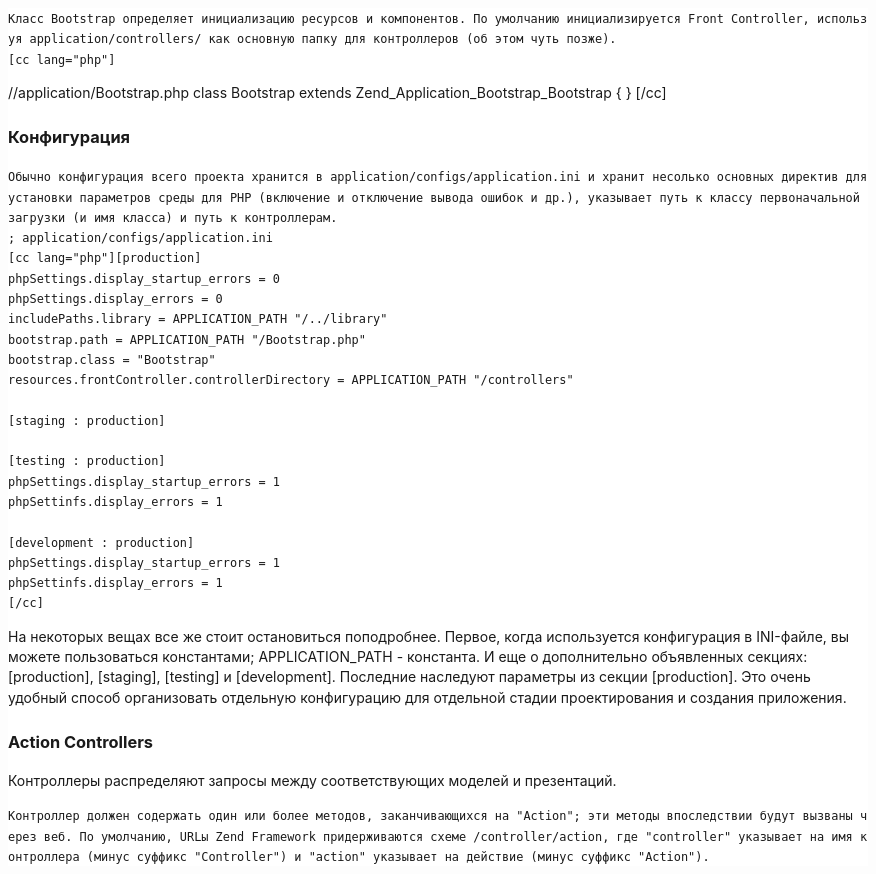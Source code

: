 
	Класс Bootstrap определяет инициализацию ресурсов и компонентов. По умолчанию инициализируется Front Controller, используя application/controllers/ как основную папку для контроллеров (об этом чуть позже). 
	[cc lang="php"]
//application/Bootstrap.php
	class Bootstrap extends Zend_Application_Bootstrap_Bootstrap
	{
	}
[/cc]
	

### Конфигурация


	Обычно конфигурация всего проекта хранится в application/configs/application.ini и хранит несолько основных директив для установки параметров среды для PHP (включение и отключение вывода ошибок и др.), указывает путь к классу первоначальной загрузки (и имя класса) и путь к контроллерам.
	; application/configs/application.ini
	[cc lang="php"][production]
	phpSettings.display_startup_errors = 0
	phpSettings.display_errors = 0
	includePaths.library = APPLICATION_PATH "/../library"
	bootstrap.path = APPLICATION_PATH "/Bootstrap.php"
	bootstrap.class = "Bootstrap"
	resources.frontController.controllerDirectory = APPLICATION_PATH "/controllers"
	
	[staging : production]
	
	[testing : production]
	phpSettings.display_startup_errors = 1
	phpSettinfs.display_errors = 1
	
	[development : production]
	phpSettings.display_startup_errors = 1
	phpSettinfs.display_errors = 1
	[/cc]
	

На некоторых вещах все же стоит остановиться поподробнее. Первое, когда используется конфигурация в INI-файле, вы можете пользоваться константами; APPLICATION_PATH - константа. И еще о дополнительно объявленных секциях: [production], [staging], [testing] и [development]. Последние наследуют параметры из секции [production]. Это очень удобный способ организовать отдельную конфигурацию для отдельной стадии проектирования и создания приложения.
	
	

### Action Controllers


	

Контроллеры распределяют запросы между соответствующих моделей и презентаций. 


	Контроллер должен содержать один или более методов, заканчивающихся на "Action"; эти методы впоследствии будут вызваны через веб. По умолчанию, URLы Zend Framework придерживаются схеме /controller/action, где "controller" указывает на имя контроллера (минус суффикс "Controller") и "action" указывает на действие (минус суффикс "Action").
	